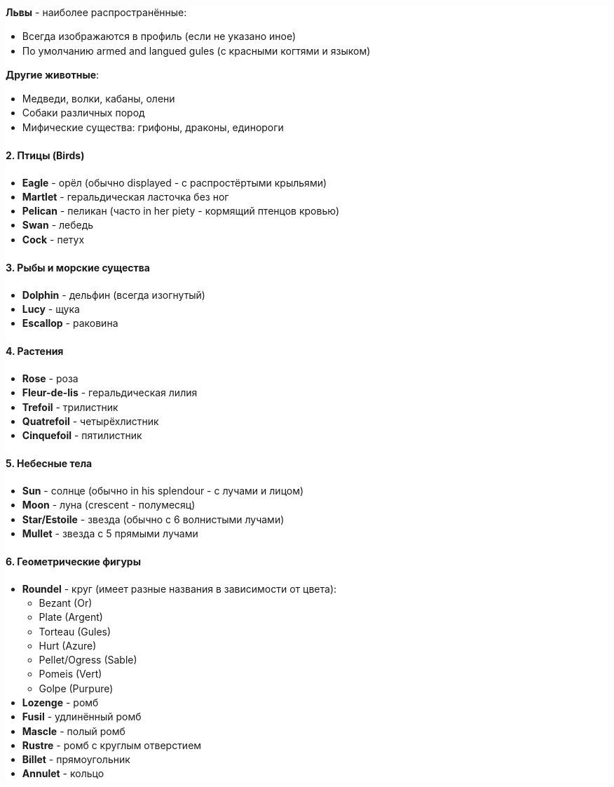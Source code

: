 **Львы** - наиболее распространённые:
- Всегда изображаются в профиль (если не указано иное)
- По умолчанию armed and langued gules (с красными когтями и языком)

**Другие животные**:
- Медведи, волки, кабаны, олени
- Собаки различных пород
- Мифические существа: грифоны, драконы, единороги

#### 2. Птицы (Birds)

- **Eagle** - орёл (обычно displayed - с распростёртыми крыльями)
- **Martlet** - геральдическая ласточка без ног
- **Pelican** - пеликан (часто in her piety - кормящий птенцов кровью)
- **Swan** - лебедь
- **Cock** - петух

#### 3. Рыбы и морские существа

- **Dolphin** - дельфин (всегда изогнутый)
- **Lucy** - щука
- **Escallop** - раковина

#### 4. Растения

- **Rose** - роза
- **Fleur-de-lis** - геральдическая лилия
- **Trefoil** - трилистник
- **Quatrefoil** - четырёхлистник
- **Cinquefoil** - пятилистник

#### 5. Небесные тела

- **Sun** - солнце (обычно in his splendour - с лучами и лицом)
- **Moon** - луна (crescent - полумесяц)
- **Star/Estoile** - звезда (обычно с 6 волнистыми лучами)
- **Mullet** - звезда с 5 прямыми лучами

#### 6. Геометрические фигуры

- **Roundel** - круг (имеет разные названия в зависимости от цвета):
  - Bezant (Or)
  - Plate (Argent)
  - Torteau (Gules)
  - Hurt (Azure)
  - Pellet/Ogress (Sable)
  - Pomeis (Vert)
  - Golpe (Purpure)
- **Lozenge** - ромб
- **Fusil** - удлинённый ромб
- **Mascle** - полый ромб
- **Rustre** - ромб с круглым отверстием
- **Billet** - прямоугольник
- **Annulet** - кольцо
